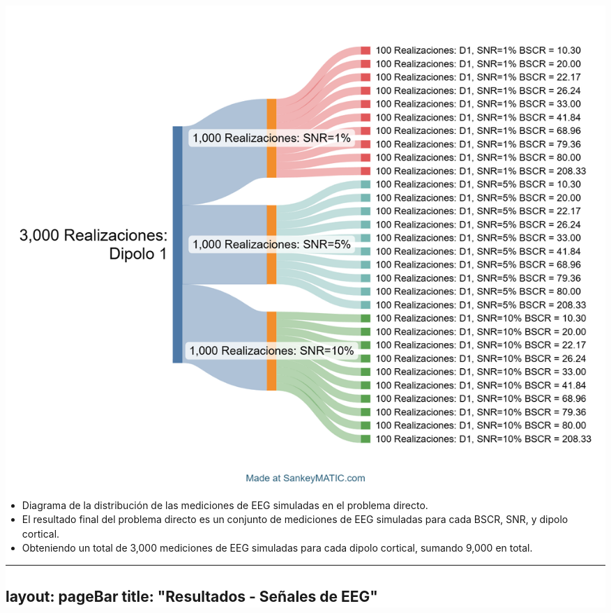   <img src="./gfx/sankey-direct.png" alt="" >
</div>
</div>
</div>

<div class="col-span-1">
<div class="flex justify-center">

- Diagrama de la distribución de las mediciones de EEG simuladas en el problema directo.
- El resultado final del problema directo es un conjunto de mediciones de EEG simuladas para cada BSCR, SNR, y dipolo cortical.
- Obteniendo un total de 3,000 mediciones de EEG simuladas para cada dipolo cortical, sumando 9,000 en total.
</div>
</div>
</div>

---
layout: pageBar
title: "Resultados - Señales de EEG"
---
